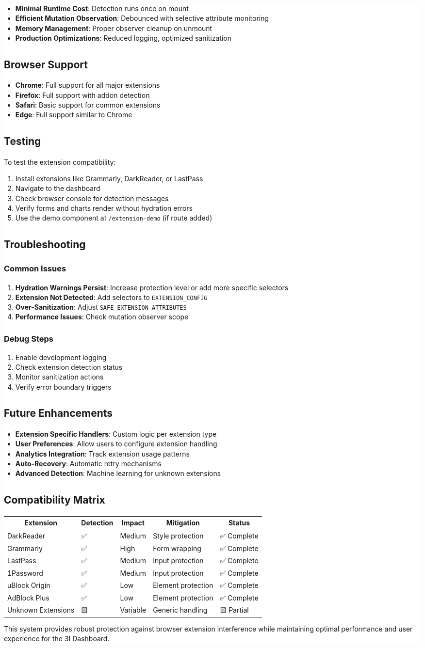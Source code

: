 - **Minimal Runtime Cost**: Detection runs once on mount
- **Efficient Mutation Observation**: Debounced with selective attribute monitoring
- **Memory Management**: Proper observer cleanup on unmount
- **Production Optimizations**: Reduced logging, optimized sanitization

## Browser Support

- **Chrome**: Full support for all major extensions
- **Firefox**: Full support with addon detection
- **Safari**: Basic support for common extensions
- **Edge**: Full support similar to Chrome

## Testing

To test the extension compatibility:
1. Install extensions like Grammarly, DarkReader, or LastPass
2. Navigate to the dashboard
3. Check browser console for detection messages
4. Verify forms and charts render without hydration errors
5. Use the demo component at `/extension-demo` (if route added)

## Troubleshooting

### Common Issues
1. **Hydration Warnings Persist**: Increase protection level or add more specific selectors
2. **Extension Not Detected**: Add selectors to `EXTENSION_CONFIG`
3. **Over-Sanitization**: Adjust `SAFE_EXTENSION_ATTRIBUTES`
4. **Performance Issues**: Check mutation observer scope

### Debug Steps
1. Enable development logging
2. Check extension detection status
3. Monitor sanitization actions
4. Verify error boundary triggers

## Future Enhancements

- **Extension Specific Handlers**: Custom logic per extension type
- **User Preferences**: Allow users to configure extension handling
- **Analytics Integration**: Track extension usage patterns
- **Auto-Recovery**: Automatic retry mechanisms
- **Advanced Detection**: Machine learning for unknown extensions

## Compatibility Matrix

| Extension | Detection | Impact | Mitigation | Status |
|-----------|-----------|---------|------------|---------|
| DarkReader | ✅ | Medium | Style protection | ✅ Complete |
| Grammarly | ✅ | High | Form wrapping | ✅ Complete |
| LastPass | ✅ | Medium | Input protection | ✅ Complete |
| 1Password | ✅ | Medium | Input protection | ✅ Complete |
| uBlock Origin | ✅ | Low | Element protection | ✅ Complete |
| AdBlock Plus | ✅ | Low | Element protection | ✅ Complete |
| Unknown Extensions | 🟨 | Variable | Generic handling | 🟨 Partial |

This system provides robust protection against browser extension interference while maintaining optimal performance and user experience for the 3I Dashboard.